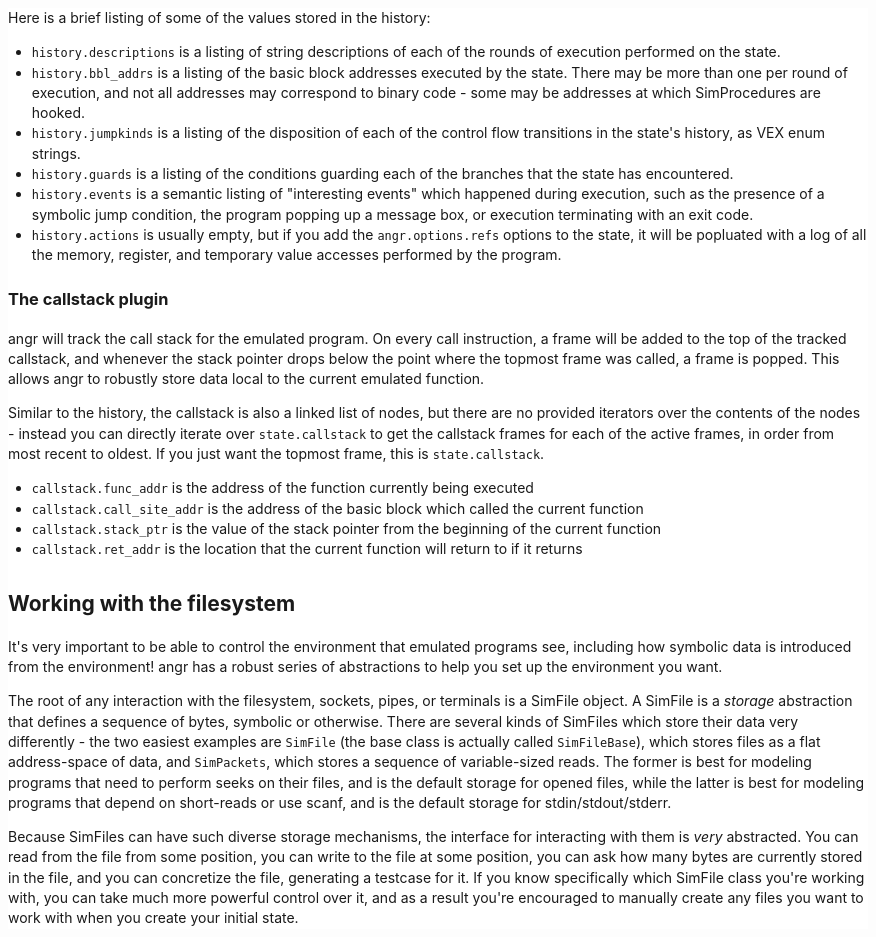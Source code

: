 Here is a brief listing of some of the values stored in the history:

- `history.descriptions` is a listing of string descriptions of each of the rounds of execution performed on the state.
- `history.bbl_addrs` is a listing of the basic block addresses executed by the state.
  There may be more than one per round of execution, and not all addresses may correspond to binary code - some may be addresses at which SimProcedures are hooked.
- `history.jumpkinds` is a listing of the disposition of each of the control flow transitions in the state's history, as VEX enum strings.
- `history.guards` is a listing of the conditions guarding each of the branches that the state has encountered.
- `history.events` is a semantic listing of "interesting events" which happened during execution, such as the presence of a symbolic jump condition, the program popping up a message box, or execution terminating with an exit code.
- `history.actions` is usually empty, but if you add the `angr.options.refs` options to the state, it will be popluated with a log of all the memory, register, and temporary value accesses performed by the program.

### The callstack plugin

angr will track the call stack for the emulated program.
On every call instruction, a frame will be added to the top of the tracked callstack, and whenever the stack pointer drops below the point where the topmost frame was called, a frame is popped.
This allows angr to robustly store data local to the current emulated function.

Similar to the history, the callstack is also a linked list of nodes, but there are no provided iterators over the contents of the nodes - instead you can directly iterate over `state.callstack` to get the callstack frames for each of the active frames, in order from most recent to oldest.
If you just want the topmost frame, this is `state.callstack`.

- `callstack.func_addr` is the address of the function currently being executed
- `callstack.call_site_addr` is the address of the basic block which called the current function
- `callstack.stack_ptr` is the value of the stack pointer from the beginning of the current function
- `callstack.ret_addr` is the location that the current function will return to if it returns

## Working with the filesystem

It's very important to be able to control the environment that emulated programs see, including how symbolic data is introduced from the environment!
angr has a robust series of abstractions to help you set up the environment you want.

The root of any interaction with the filesystem, sockets, pipes, or terminals is a SimFile object.
A SimFile is a _storage_ abstraction that defines a sequence of bytes, symbolic or otherwise.
There are several kinds of SimFiles which store their data very differently - the two easiest examples are `SimFile` (the base class is actually called `SimFileBase`), which stores files as a flat address-space of data, and `SimPackets`, which stores a sequence of variable-sized reads.
The former is best for modeling programs that need to perform seeks on their files, and is the default storage for opened files, while the latter is best for modeling programs that depend on short-reads or use scanf, and is the default storage for stdin/stdout/stderr.

Because SimFiles can have such diverse storage mechanisms, the interface for interacting with them is _very_ abstracted.
You can read from the file from some position, you can write to the file at some position, you can ask how many bytes are currently stored in the file, and you can concretize the file, generating a testcase for it.
If you know specifically which SimFile class you're working with, you can take much more powerful control over it, and as a result you're encouraged to manually create any files you want to work with when you create your initial state.
